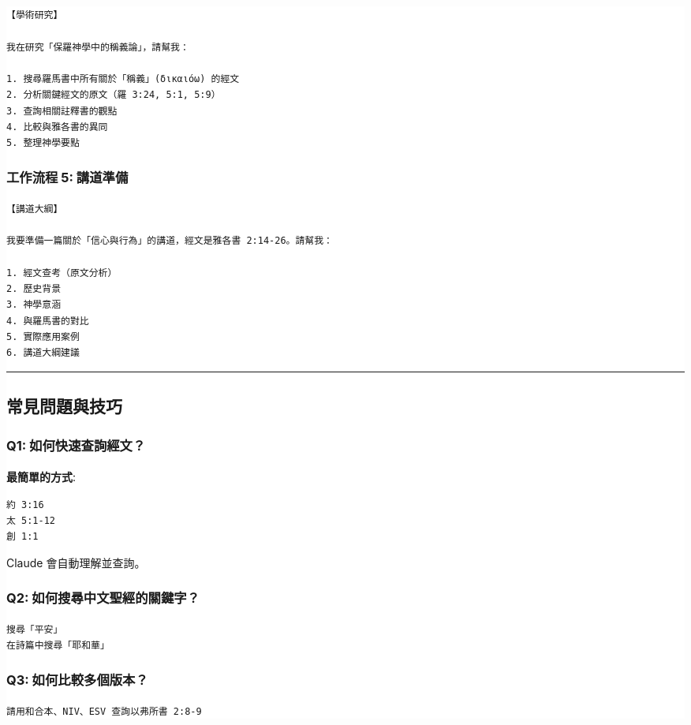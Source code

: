 ```
【學術研究】

我在研究「保羅神學中的稱義論」，請幫我：

1. 搜尋羅馬書中所有關於「稱義」(δικαιόω) 的經文
2. 分析關鍵經文的原文（羅 3:24, 5:1, 5:9）
3. 查詢相關註釋書的觀點
4. 比較與雅各書的異同
5. 整理神學要點
```

### 工作流程 5: 講道準備

```
【講道大綱】

我要準備一篇關於「信心與行為」的講道，經文是雅各書 2:14-26。請幫我：

1. 經文查考（原文分析）
2. 歷史背景
3. 神學意涵
4. 與羅馬書的對比
5. 實際應用案例
6. 講道大綱建議
```

---

## 常見問題與技巧

### Q1: 如何快速查詢經文？

**最簡單的方式**:
```
約 3:16
太 5:1-12
創 1:1
```

Claude 會自動理解並查詢。

### Q2: 如何搜尋中文聖經的關鍵字？

```
搜尋「平安」
在詩篇中搜尋「耶和華」
```

### Q3: 如何比較多個版本？

```
請用和合本、NIV、ESV 查詢以弗所書 2:8-9
```
